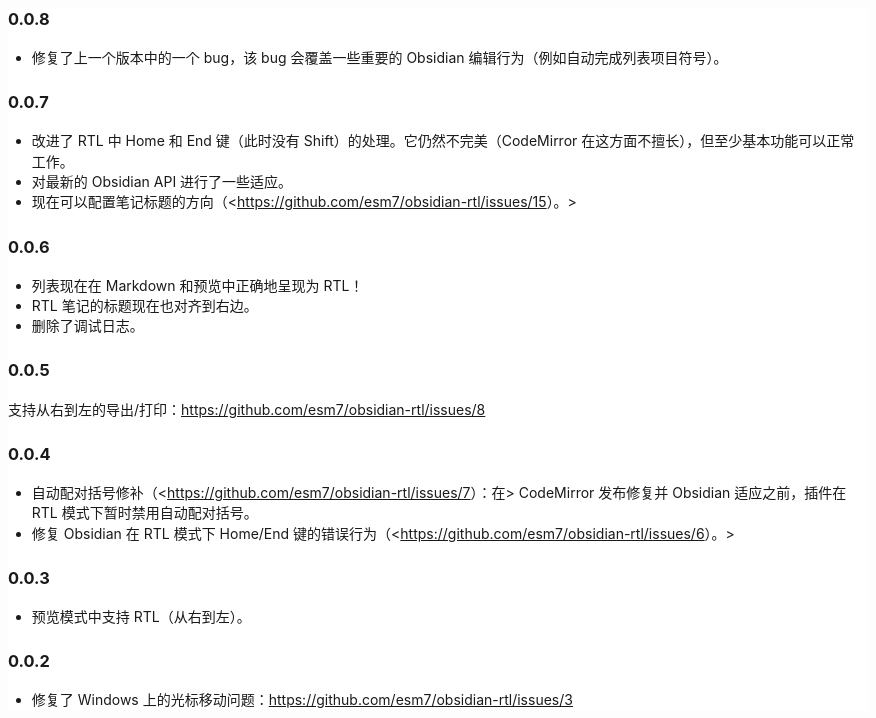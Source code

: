 ### 0.0.8

- 修复了上一个版本中的一个 bug，该 bug 会覆盖一些重要的 Obsidian 编辑行为（例如自动完成列表项目符号）。

### 0.0.7

- 改进了 RTL 中 Home 和 End 键（此时没有 Shift）的处理。它仍然不完美（CodeMirror 在这方面不擅长），但至少基本功能可以正常工作。
- 对最新的 Obsidian API 进行了一些适应。
- 现在可以配置笔记标题的方向（<<https://github.com/esm7/obsidian-rtl/issues/15>）。>

### 0.0.6

- 列表现在在 Markdown 和预览中正确地呈现为 RTL！
- RTL 笔记的标题现在也对齐到右边。
- 删除了调试日志。

### 0.0.5

支持从右到左的导出/打印：<https://github.com/esm7/obsidian-rtl/issues/8>

### 0.0.4

- 自动配对括号修补（<<https://github.com/esm7/obsidian-rtl/issues/7>）：在> CodeMirror 发布修复并 Obsidian 适应之前，插件在 RTL 模式下暂时禁用自动配对括号。
- 修复 Obsidian 在 RTL 模式下 Home/End 键的错误行为（<<https://github.com/esm7/obsidian-rtl/issues/6>）。>

### 0.0.3

- 预览模式中支持 RTL（从右到左）。

### 0.0.2

- 修复了 Windows 上的光标移动问题：<https://github.com/esm7/obsidian-rtl/issues/3>



